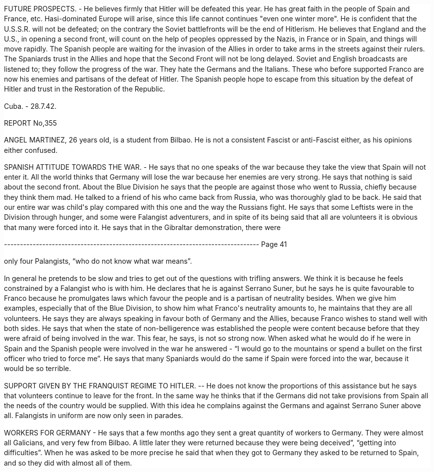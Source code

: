 FUTURE PROSPECTS. - He believes firmly that Hitler will be defeated this year. He has great faith in the people of Spain and France, etc. Hasi-dominated Europe will arise, since this life cannot continues "even one winter more". He is confident that the U.S.S.R. will not be defeated; on the contrary the Soviet battlefronts will be the end of Hitlerism. He believes that England and the U.S., in opening a second front, will count on the help of peoples oppressed by the Nazis, in France or in Spain, and things will move rapidly. The Spanish people are waiting for the invasion of the Allies in order to take arms in the streets against their rulers. The Spaniards trust in the Allies and hope that the Second Front will not be long delayed. Soviet and English broadcasts are listened to; they follow the progress of the war. They hate the Germans and the Italians. These who before supported Franco are now his enemies and partisans of the defeat of Hitler. The Spanish people hope to escape from this situation by the defeat of Hitler and trust in the Restoration of the Republic.

Cuba. - 28.7.42.

REPORT No,355

ANGEL MARTINEZ, 26 years old, is a student from Bilbao. He is not a consistent Fascist or anti-Fascist either, as his opinions either confused.

SPANISH ATTITUDE TOWARDS THE WAR. - He says that no one speaks of the war because they take the view that Spain will not enter it. All the world thinks that Germany will lose the war because her enemies are very strong. He says that nothing is said about the second front. About the Blue Division he says that the people are against those who went to Russia, chiefly because they think them mad. He talked to a friend of his who came back from Russia, who was thoroughly glad to be back. He said that our entire war was child's play compared with this one and the way the Russians fight. He says that some Leftists were in the Division through hunger, and some were Falangist adventurers, and in spite of its being said that all are volunteers it is obvious that many were forced into it. He says that in the Gibraltar demonstration, there were


-------------------------------------------------------------------------------- Page 41

only four Palangists, “who do not know what war means”.

In general he pretends to be slow and tries to get out of the questions with trifling answers. We think it is because he feels constrained by a Falangist who is with him. He declares that he is against Serrano Suner, but he says he is quite favourable to Franco because he promulgates laws which favour the people and is a partisan of neutrality besides. When we give him examples, especially that of the Blue Division, to show him what Franco's neutrality amounts to, he maintains that they are all volunteers. He says they are always speaking in favour both of Germany and the Allies, because Franco wishes to stand well with both sides. He says that when the state of non-belligerence was established the people were content because before that they were afraid of being involved in the war. This fear, he says, is not so strong now.
When asked what he would do if he were in Spain and the Spanish people were involved in the war he answered - “I would go to the mountains or spend a bullet on the first officer who tried to force me”. He says that many Spaniards would do the same if Spain were forced into the war, because it would be so terrible.

SUPPORT GIVEN BY THE FRANQUIST REGIME TO HITLER. -- He does not know the proportions of this assistance but he says that volunteers continue to leave for the front. In the same way he thinks that if the Germans did not take provisions from Spain all the needs of the country would be supplied. With this idea he complains against the Germans and against Serrano Suner above all. Falangists in uniform are now only seen in parades.

WORKERS FOR GERMANY - He says that a few months ago they sent a great quantity of workers to Germany. They were almost all Galicians, and very few from Bilbao. A little later they were returned because they were being deceived”, “getting into difficulties”. When he was asked to be more precise he said that when they got to Germany they asked to be returned to Spain, and so they did with almost all of them.
